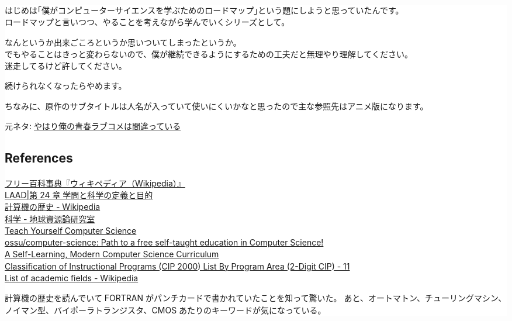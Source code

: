 はじめは｢僕がコンピューターサイエンスを学ぶためのロードマップ｣という題にしようと思っていたんです。  
ロードマップと言いつつ、やることを考えながら学んでいくシリーズとして。

なんというか出来ごころというか思いついてしまったというか。  
でもやることはきっと変わらないので、僕が継続できるようにするための工夫だと無理やり理解してください。  
迷走してるけど許してください。

続けられなくなったらやめます。

ちなみに、原作のサブタイトルは人名が入っていて使いにくいかなと思ったので主な参照先はアニメ版になります。

元ネタ: [やはり俺の青春ラブコメは間違っている](https://ja.wikipedia.org/wiki/%E3%82%84%E3%81%AF%E3%82%8A%E4%BF%BA%E3%81%AE%E9%9D%92%E6%98%A5%E3%83%A9%E3%83%96%E3%82%B3%E3%83%A1%E3%81%AF%E3%81%BE%E3%81%A1%E3%81%8C%E3%81%A3%E3%81%A6%E3%81%84%E3%82%8B%E3%80%82)

## References

[フリー百科事典『ウィキペディア（Wikipedia）』](https://ja.wikipedia.org)  
[LAAD|第 24 章 学問と科学の定義と目的](http://la-ad.net/laad/24.html)  
[計算機の歴史 - Wikipedia](https://ja.wikipedia.org/wiki/%E8%A8%88%E7%AE%97%E6%A9%9F%E3%81%AE%E6%AD%B4%E5%8F%B2)  
[科学 - 地球資源論研究室](http://earthresources.sakura.ne.jp/er/Etc_Science.html)  
[Teach Yourself Computer Science](https://teachyourselfcs.com/)  
[ossu/computer-science: Path to a free self-taught education in Computer Science!](https://github.com/ossu/computer-science)  
[A Self-Learning, Modern Computer Science Curriculum](https://functionalcs.github.io/curriculum/)  
[Classification of Instructional Programs (CIP 2000) List By Program Area (2-Digit CIP) - 11](https://nces.ed.gov/pubs2002/cip2000/ciplist.asp?CIP2=11)  
[List of academic fields - Wikipedia](https://en.wikipedia.org/wiki/List_of_academic_fields)

計算機の歴史を読んでいて FORTRAN がパンチカードで書かれていたことを知って驚いた。
あと、オートマトン、チューリングマシン、ノイマン型、バイポーラトランジスタ、CMOS あたりのキーワードが気になっている。

